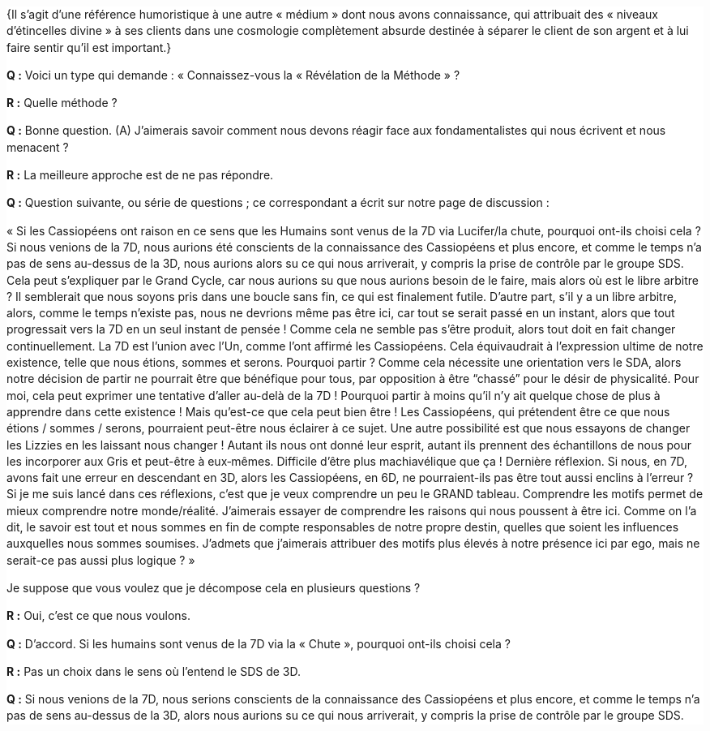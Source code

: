 {Il s’agit d’une référence humoristique à une autre « médium » dont nous avons connaissance, qui attribuait des « niveaux d’étincelles divine » à ses clients dans une cosmologie complètement absurde destinée à séparer le client de son argent et à lui faire sentir qu’il est important.}

**Q :** Voici un type qui demande : « Connaissez-vous la « Révélation de la Méthode » ?

**R :** Quelle méthode ?

**Q :** Bonne question. (A) J’aimerais savoir comment nous devons réagir face aux fondamentalistes qui nous écrivent et nous menacent ?

**R :** La meilleure approche est de ne pas répondre.

**Q :** Question suivante, ou série de questions ; ce correspondant a écrit sur notre page de discussion :

« Si les Cassiopéens ont raison en ce sens que les Humains sont venus de la 7D via Lucifer/la chute, pourquoi ont-ils choisi cela ? Si nous venions de la 7D, nous aurions été conscients de la connaissance des Cassiopéens et plus encore, et comme le temps n’a pas de sens au-dessus de la 3D, nous aurions alors su ce qui nous arriverait, y compris la prise de contrôle par le groupe SDS. Cela peut s’expliquer par le Grand Cycle, car nous aurions su que nous aurions besoin de le faire, mais alors où est le libre arbitre ? Il semblerait que nous soyons pris dans une boucle sans fin, ce qui est finalement futile. D’autre part, s’il y a un libre arbitre, alors, comme le temps n’existe pas, nous ne devrions même pas être ici, car tout se serait passé en un instant, alors que tout progressait vers la 7D en un seul instant de pensée ! Comme cela ne semble pas s’être produit, alors tout doit en fait changer continuellement. La 7D est l’union avec l’Un, comme l’ont affirmé les Cassiopéens. Cela équivaudrait à l’expression ultime de notre existence, telle que nous étions, sommes et serons. Pourquoi partir ? Comme cela nécessite une orientation vers le SDA, alors notre décision de partir ne pourrait être que bénéfique pour tous, par opposition à être “chassé” pour le désir de physicalité. Pour moi, cela peut exprimer une tentative d’aller au-delà de la 7D ! Pourquoi partir à moins qu’il n’y ait quelque chose de plus à apprendre dans cette existence ! Mais qu’est-ce que cela peut bien être ! Les Cassiopéens, qui prétendent être ce que nous étions / sommes / serons, pourraient peut-être nous éclairer à ce sujet. Une autre possibilité est que nous essayons de changer les Lizzies en les laissant nous changer ! Autant ils nous ont donné leur esprit, autant ils prennent des échantillons de nous pour les incorporer aux Gris et peut-être à eux‑mêmes. Difficile d’être plus machiavélique que ça ! Dernière réflexion. Si nous, en 7D, avons fait une erreur en descendant en 3D, alors les Cassiopéens, en 6D, ne pourraient-ils pas être tout aussi enclins à l’erreur ? Si je me suis lancé dans ces réflexions, c’est que je veux comprendre un peu le GRAND tableau. Comprendre les motifs permet de mieux comprendre notre monde/réalité. J’aimerais essayer de comprendre les raisons qui nous poussent à être ici. Comme on l’a dit, le savoir est tout et nous sommes en fin de compte responsables de notre propre destin, quelles que soient les influences auxquelles nous sommes soumises. J’admets que j’aimerais attribuer des motifs plus élevés à notre présence ici par ego, mais ne serait-ce pas aussi plus logique ? »

Je suppose que vous voulez que je décompose cela en plusieurs questions ?

**R :** Oui, c’est ce que nous voulons.

**Q :** D’accord. Si les humains sont venus de la 7D via la « Chute », pourquoi ont-ils choisi cela ?

**R :** Pas un choix dans le sens où l’entend le SDS de 3D.

**Q :** Si nous venions de la 7D, nous serions conscients de la connaissance des Cassiopéens et plus encore, et comme le temps n’a pas de sens au-dessus de la 3D, alors nous aurions su ce qui nous arriverait, y compris la prise de contrôle par le groupe SDS.
